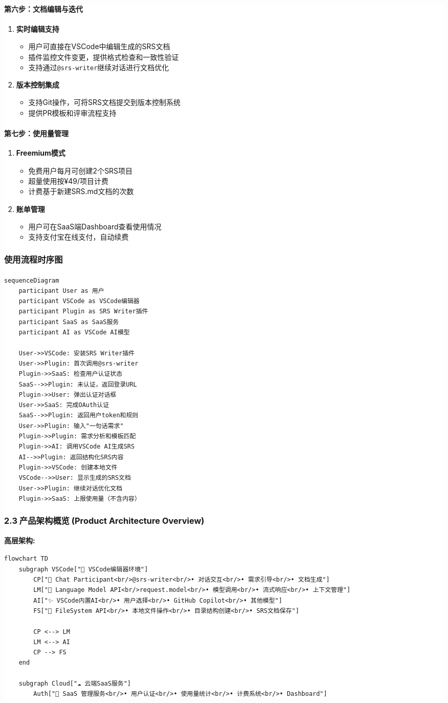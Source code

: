 #### 第六步：文档编辑与迭代
1. **实时编辑支持**
   - 用户可直接在VSCode中编辑生成的SRS文档
   - 插件监控文件变更，提供格式检查和一致性验证
   - 支持通过`@srs-writer`继续对话进行文档优化

2. **版本控制集成**
   - 支持Git操作，可将SRS文档提交到版本控制系统
   - 提供PR模板和评审流程支持

#### 第七步：使用量管理
1. **Freemium模式**
   - 免费用户每月可创建2个SRS项目
   - 超量使用按¥49/项目计费
   - 计费基于新建SRS.md文档的次数

2. **账单管理**
   - 用户可在SaaS端Dashboard查看使用情况
   - 支持支付宝在线支付，自动续费

### 使用流程时序图

```mermaid
sequenceDiagram
    participant User as 用户
    participant VSCode as VSCode编辑器
    participant Plugin as SRS Writer插件
    participant SaaS as SaaS服务
    participant AI as VSCode AI模型

    User->>VSCode: 安装SRS Writer插件
    User->>Plugin: 首次调用@srs-writer
    Plugin->>SaaS: 检查用户认证状态
    SaaS-->>Plugin: 未认证，返回登录URL
    Plugin->>User: 弹出认证对话框
    User->>SaaS: 完成OAuth认证
    SaaS-->>Plugin: 返回用户token和规则
    User->>Plugin: 输入"一句话需求"
    Plugin->>Plugin: 需求分析和模板匹配
    Plugin->>AI: 调用VSCode AI生成SRS
    AI-->>Plugin: 返回结构化SRS内容
    Plugin->>VSCode: 创建本地文件
    VSCode-->>User: 显示生成的SRS文档
    User->>Plugin: 继续对话优化文档
    Plugin->>SaaS: 上报使用量（不含内容）
```

### 2.3 产品架构概览 (Product Architecture Overview)

**高层架构:**

```mermaid
flowchart TD
    subgraph VSCode["🎯 VSCode编辑器环境"]
        CP["💬 Chat Participant<br/>@srs-writer<br/>• 对话交互<br/>• 需求引导<br/>• 文档生成"]
        LM["🤖 Language Model API<br/>request.model<br/>• 模型调用<br/>• 流式响应<br/>• 上下文管理"]
        AI["✨ VSCode内置AI<br/>• 用户选择<br/>• GitHub Copilot<br/>• 其他模型"]
        FS["📁 FileSystem API<br/>• 本地文件操作<br/>• 目录结构创建<br/>• SRS文档保存"]
        
        CP <--> LM
        LM <--> AI
        CP --> FS
    end
    
    subgraph Cloud["☁️ 云端SaaS服务"]
        Auth["🔐 SaaS 管理服务<br/>• 用户认证<br/>• 使用量统计<br/>• 计费系统<br/>• Dashboard"]
```